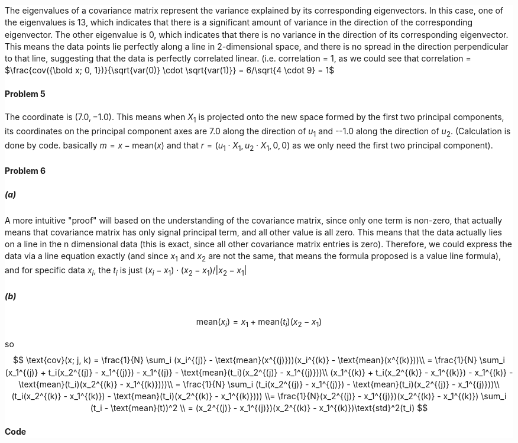 The eigenvalues of a covariance matrix represent the variance explained by its corresponding eigenvectors. In this case, one of the eigenvalues  is 13, which indicates that there is a significant amount of variance in the  direction of the corresponding eigenvector. The other eigenvalue is 0, which indicates that there is no variance in the direction of its  corresponding eigenvector. This means the data points lie perfectly  along a line in 2-dimensional space, and there is no spread in the  direction perpendicular to that line, suggesting that the data is perfectly correlated linear. (i.e. correlation = 1, as we could see that correlation = $\frac{cov({\bold x; 0, 1})}{\sqrt{var(0)} \cdot \sqrt{var(1)}} = 6/\sqrt{4 \cdot 9} = 1$



#### Problem 5

The coordinate is $(7.0, -1.0)$. This means when $X_1$ is projected onto the new space formed by the first two principal components, its coordinates on the principal component axes are 7.0 along the direction of $u_1$ and --1.0 along the direction of $u_2$. (Calculation is done by code. basically $m = x - \text{mean}(x)$ and that $r = (u_1 \cdot X_1, u_2 \cdot X_1, 0 , 0)$  as we only need the first two principal component).



#### Problem 6

##### (a)

A more intuitive "proof" will based on the understanding of the covariance matrix, since only one term is non-zero, that actually means that covariance matrix has only signal principal term, and all other value is all zero. This means that the data actually lies on a line in the n dimensional data (this is exact, since all other covariance matrix entries is zero). Therefore, we could express the data via a line equation exactly (and since $x_1$ and $x_2$ are not the same, that means the formula proposed is a value line formula), and for specific data $x_i$, the $t_i$ is just $(x_i - x_1)\cdot(x_2 - x_1)/|x_2 - x_1|$



##### (b)

$$
\text{mean}(x_i) = x_1+ \text{mean}(t_i)(x_2 - x_1)
$$

so
$$
\text{cov}(x; j, k) 
= \frac{1}{N} \sum_i (x_i^{(j)} - \text{mean}(x^{(j)}))(x_i^{(k)} - \text{mean}(x^{(k)}))\\
= \frac{1}{N} \sum_i (x_1^{(j)} + t_i(x_2^{(j)} - x_1^{(j)}) - x_1^{(j)} - \text{mean}(t_i)(x_2^{(j)} - x_1^{(j)}))\\
(x_1^{(k)} + t_i(x_2^{(k)} - x_1^{(k)}) - x_1^{(k)} - \text{mean}(t_i)(x_2^{(k)} - x_1^{(k)})))\\
= \frac{1}{N} \sum_i (t_i(x_2^{(j)} - x_1^{(j)}) - \text{mean}(t_i)(x_2^{(j)} - x_1^{(j)}))\\
(t_i(x_2^{(k)} - x_1^{(k)}) - \text{mean}(t_i)(x_2^{(k)} - x_1^{(k)})))
\\= \frac{1}{N}(x_2^{(j)} - x_1^{(j)})(x_2^{(k)} - x_1^{(k)})  \sum_i (t_i - \text{mean}(t))^2 \\
= (x_2^{(j)} - x_1^{(j)})(x_2^{(k)} - x_1^{(k)})\text{std}^2(t_i)
$$




#### Code
